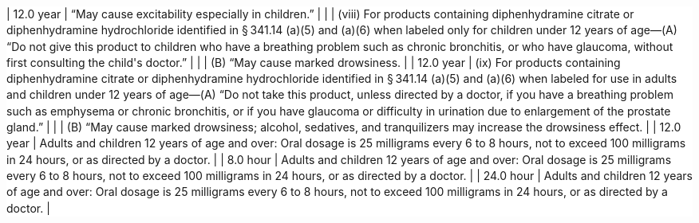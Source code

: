 | 12.0 year   | &#8220;May cause excitability especially in children.&#8221;                                                                                                                                                                                                                                                                                                                                                                                                                                                                                                                                                                                                                                                                                      |
|             |               (viii) For products containing diphenhydramine citrate or diphenhydramine hydrochloride identified in &#167;&#8201;341.14 (a)(5) and (a)(6) when labeled only for children under 12 years of age&#8212;(A) &#8220;Do not give this product to children who have a breathing problem such as chronic bronchitis, or who have glaucoma, without first consulting the child's doctor.&#8221;                                                                                                                                                                                                                                                                                                                                           |
|             |               (B) &#8220;May cause marked drowsiness.                                                                                                                                                                                                                                                                                                                                                                                                                                                                                                                                                                                                                                                                                             |
| 12.0 year   | (ix) For products containing diphenhydramine citrate or diphenhydramine hydrochloride identified in &#167;&#8201;341.14 (a)(5) and (a)(6) when labeled for use in adults and children under 12 years of age&#8212;(A) &#8220;Do not take this product, unless directed by a doctor, if you have a breathing problem such as emphysema or chronic bronchitis, or if you have glaucoma or difficulty in urination due to enlargement of the prostate gland.&#8221;                                                                                                                                                                                                                                                                                  |
|             |               (B) &#8220;May cause marked drowsiness; alcohol, sedatives, and tranquilizers may increase the drowsiness effect.                                                                                                                                                                                                                                                                                                                                                                                                                                                                                                                                                                                                                   |
| 12.0 year   | Adults and children 12 years of age and over: Oral dosage is 25 milligrams every 6 to 8 hours, not to exceed 100 milligrams in 24 hours, or as directed by a doctor.                                                                                                                                                                                                                                                                                                                                                                                                                                                                                                                                                                              |
| 8.0 hour    | Adults and children 12 years of age and over: Oral dosage is 25 milligrams every 6 to 8 hours, not to exceed 100 milligrams in 24 hours, or as directed by a doctor.                                                                                                                                                                                                                                                                                                                                                                                                                                                                                                                                                                              |
| 24.0 hour   | Adults and children 12 years of age and over: Oral dosage is 25 milligrams every 6 to 8 hours, not to exceed 100 milligrams in 24 hours, or as directed by a doctor.                                                                                                                                                                                                                                                                                                                                                                                                                                                                                                                                                                              |